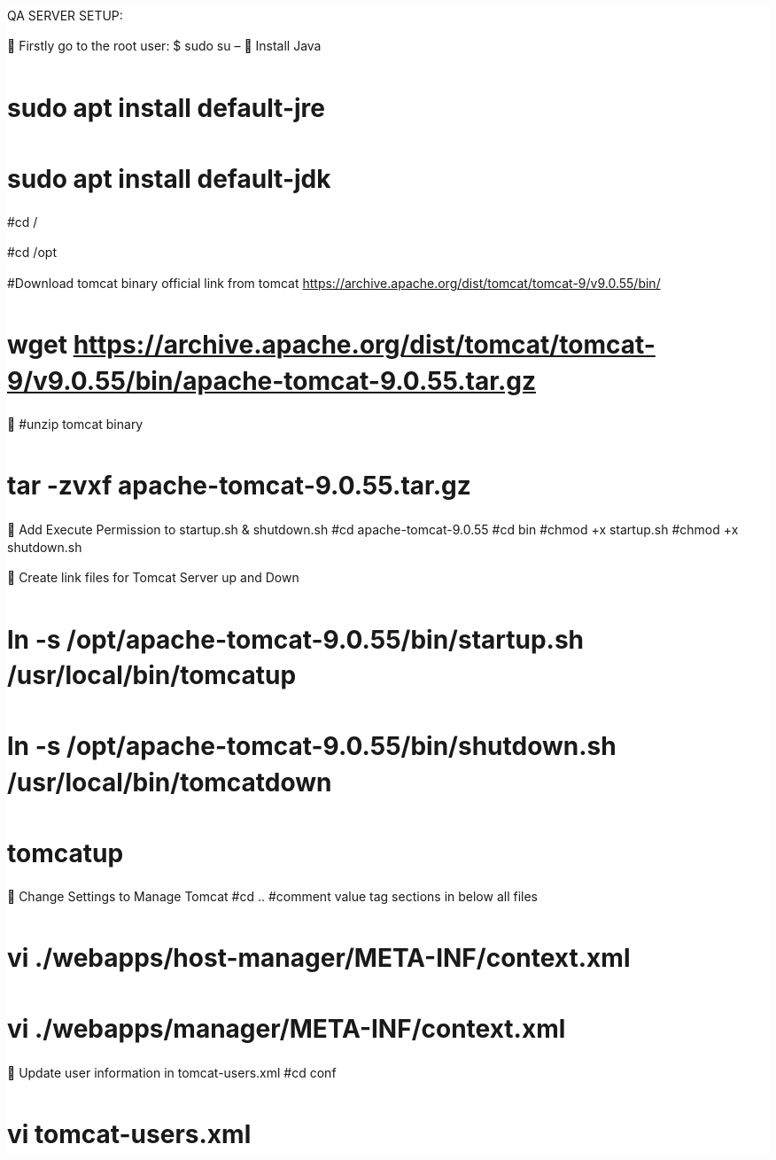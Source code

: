 QA SERVER SETUP:

	Firstly go to the root user:
	 $ sudo su –
	Install Java

# sudo apt install default-jre
# sudo apt install default-jdk

#cd /

#cd /opt

#Download tomcat binary
official link from tomcat  https://archive.apache.org/dist/tomcat/tomcat-9/v9.0.55/bin/

# wget https://archive.apache.org/dist/tomcat/tomcat-9/v9.0.55/bin/apache-tomcat-9.0.55.tar.gz

	#unzip tomcat binary
# tar -zvxf apache-tomcat-9.0.55.tar.gz

	Add Execute Permission to startup.sh & shutdown.sh
#cd apache-tomcat-9.0.55
#cd bin
#chmod +x startup.sh
#chmod +x shutdown.sh

	Create link files for Tomcat Server up and Down
# ln -s /opt/apache-tomcat-9.0.55/bin/startup.sh /usr/local/bin/tomcatup
# ln -s /opt/apache-tomcat-9.0.55/bin/shutdown.sh /usr/local/bin/tomcatdown
# tomcatup

	Change Settings to Manage Tomcat
#cd ..
#comment value tag sections in below all files
# vi ./webapps/host-manager/META-INF/context.xml
# vi ./webapps/manager/META-INF/context.xml

	Update user information in tomcat-users.xml
#cd conf
# vi tomcat-users.xml
